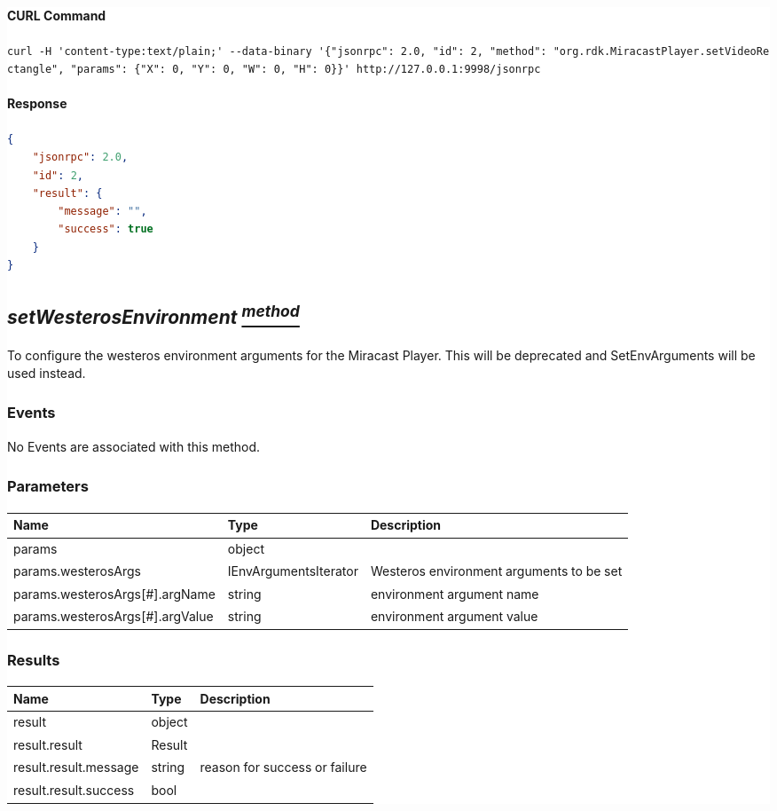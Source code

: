 
#### CURL Command

```curl
curl -H 'content-type:text/plain;' --data-binary '{"jsonrpc": 2.0, "id": 2, "method": "org.rdk.MiracastPlayer.setVideoRectangle", "params": {"X": 0, "Y": 0, "W": 0, "H": 0}}' http://127.0.0.1:9998/jsonrpc
```


#### Response

```json
{
    "jsonrpc": 2.0,
    "id": 2,
    "result": {
        "message": "",
        "success": true
    }
}
```

<a id="setWesterosEnvironment"></a>
## *setWesterosEnvironment [<sup>method</sup>](#Methods)*

To configure the westeros environment arguments for the Miracast Player. This will be deprecated and SetEnvArguments will be used instead.

### Events
No Events are associated with this method.
### Parameters
| Name | Type | Description |
| :-------- | :-------- | :-------- |
| params | object |  |
| params.westerosArgs | IEnvArgumentsIterator | Westeros environment arguments to be set |
| params.westerosArgs[#].argName | string | environment argument name |
| params.westerosArgs[#].argValue | string | environment argument value |
### Results
| Name | Type | Description |
| :-------- | :-------- | :-------- |
| result | object |  |
| result.result | Result |  |
| result.result.message | string | reason for success or failure |
| result.result.success | bool |  |
